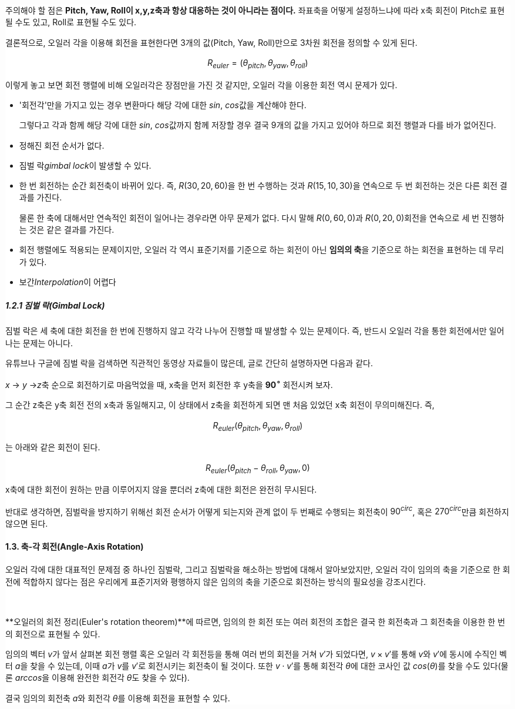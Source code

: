 주의해야 할 점은 **Pitch, Yaw, Roll이 x,y,z축과 항상 대응하는 것이 아니라는 점이다.** 좌표축을 어떻게 설정하느냐에 따라 x축 회전이 Pitch로 표현될 수도 있고, Roll로 표현될 수도 있다.

결론적으로, 오일러 각을 이용해 회전을 표현한다면 3개의 값(Pitch, Yaw, Roll)만으로 3차원 회전을 정의할 수 있게 된다.

$$ R_{euler} = (\theta_{pitch}, \theta_{yaw}, \theta_{roll}) $$

이렇게 놓고 보면 회전 행렬에 비해 오일러각은 장점만을 가진 것 같지만, 오일러 각을 이용한 회전 역시 문제가 있다.

* '회전각'만을 가지고 있는 경우 변환마다 해당 각에 대한 $sin$, $cos$값을 계산해야 한다. 

  그렇다고 각과 함께 해당 각에 대한 $sin$, $cos$값까지 함께 저장할 경우 결국 9개의 값을 가지고 있어야 하므로 회전 행렬과 다를 바가 없어진다.

* 정해진 회전 순서가 없다.

* 짐벌 락*gimbal lock*이 발생할 수 있다.

* 한 번 회전하는 순간 회전축이 바뀌어 있다. 즉, $R(30, 20, 60)$을 한 번 수행하는 것과 $R(15, 10, 30)$을 연속으로 두 번 회전하는 것은 다른 회전 결과를 가진다.

  물론 한 축에 대해서만 연속적인 회전이 일어나는 경우라면 아무 문제가 없다. 다시 말해 $R(0, 60, 0)$과 $R(0, 20, 0)$회전을 연속으로 세 번 진행하는 것은 같은 결과를 가진다.

* 회전 행렬에도 적용되는 문제이지만, 오일러 각 역시 표준기저를 기준으로 하는 회전이 아닌 **임의의 축**을 기준으로 하는 회전을 표현하는 데 무리가 있다.

* 보간*Interpolation*이 어렵다

##### 1.2.1 짐벌 락(Gimbal Lock)

짐벌 락은 세 축에 대한 회전을 한 번에 진행하지 않고 각각 나누어 진행할 때 발생할 수 있는 문제이다. 즉, 반드시 오일러 각을 통한 회전에서만 일어나는 문제는 아니다.

유튜브나 구글에 짐벌 락을 검색하면 직관적인 동영상 자료들이 많은데, 글로 간단히 설명하자면 다음과 같다.

$x$ -> $y$ ->$z$축 순으로 회전하기로 마음먹었을 때, x축을 먼저 회전한 후 y축을 **$90^{\circ}$** 회전시켜 보자.

그 순간 z축은 y축 회전 전의 x축과 동일해지고, 이 상태에서 z축을 회전하게 되면 맨 처음 있었던 x축 회전이 무의미해진다. 즉,

$$R_{euler}(\theta_{pitch}, \theta_{yaw}, \theta_{roll})$$

는 아래와 같은 회전이 된다.

$$R_{euler}(\theta_{pitch} - \theta_{roll}, \theta_{yaw}, 0)$$

x축에 대한 회전이 원하는 만큼 이루어지지 않을 뿐더러 z축에 대한 회전은 완전히 무시된다.

반대로 생각하면, 짐벌락을 방지하기 위해선 회전 순서가 어떻게 되는지와 관계 없이 두 번째로 수행되는 회전축이 $90^{circ}$, 혹은 $270^{circ}$만큼 회전하지 않으면 된다.

#### 1.3. 축-각 회전(Angle-Axis Rotation)

오일러 각에 대한 대표적인 문제점 중 하나인 짐벌락, 그리고 짐벌락을 해소하는 방법에 대해서 알아보았지만, 오일러 각이 임의의 축을 기준으로 한 회전에 적합하지 않다는 점은 우리에게 표준기저와 평행하지 않은 임의의 축을 기준으로 회전하는 방식의 필요성을 강조시킨다.

<br/>

**오일러의 회전 정리(Euler's rotation theorem)**에 따르면, 임의의 한 회전 또는 여러 회전의 조합은 결국 한 회전축과 그 회전축을 이용한 한 번의 회전으로 표현될 수 있다.

임의의 벡터 $v$가 앞서 살펴본 회전 행렬 혹은 오일러 각 회전등을 통해 여러 번의 회전을 거쳐 $v'$가 되었다면, $v \times v'$를 통해  $v$와 $v'$에 동시에 수직인 벡터 $a$을 찾을 수 있는데, 이때 $a$가 $v$를 $v'$로 회전시키는 회전축이 될 것이다. 또한 $v \cdot v'$를 통해 회전각 $\theta$에 대한 코사인 값 $cos(\theta)$를 찾을 수도 있다(물론 $arccos$을 이용해 완전한 회전각 $\theta$도 찾을 수 있다).

결국 임의의 회전축 $a$와 회전각 $\theta$를 이용해 회전을 표현할 수 있다.
